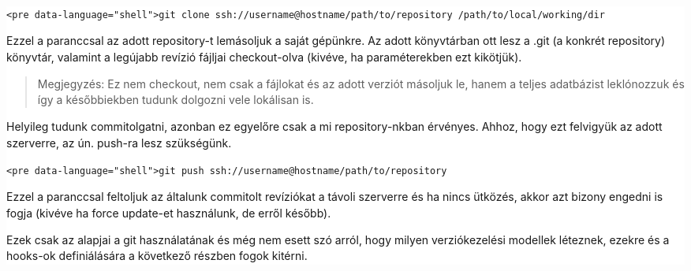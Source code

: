 ```
<pre data-language="shell">git clone ssh://username@hostname/path/to/repository /path/to/local/working/dir
```

Ezzel a paranccsal az adott repository-t lemásoljuk a saját gépünkre. Az adott könyvtárban ott lesz a .git (a konkrét repository) könyvtár, valamint a legújabb revízió fájljai checkout-olva (kivéve, ha paraméterekben ezt kikötjük).

> Megjegyzés: Ez nem checkout, nem csak a fájlokat és az adott verziót másoljuk le, hanem a teljes adatbázist leklónozzuk és így a későbbiekben tudunk dolgozni vele lokálisan is.

Helyileg tudunk commitolgatni, azonban ez egyelőre csak a mi repository-nkban érvényes. Ahhoz, hogy ezt felvigyük az adott szerverre, az ún. push-ra lesz szükségünk.

```
<pre data-language="shell">git push ssh://username@hostname/path/to/repository
```

Ezzel a paranccsal feltoljuk az általunk commitolt revíziókat a távoli szerverre és ha nincs ütközés, akkor azt bizony engedni is fogja (kivéve ha force update-et használunk, de erről később).

Ezek csak az alapjai a git használatának és még nem esett szó arról, hogy milyen verziókezelési modellek léteznek, ezekre és a hooks-ok definiálására a következő részben fogok kitérni.
